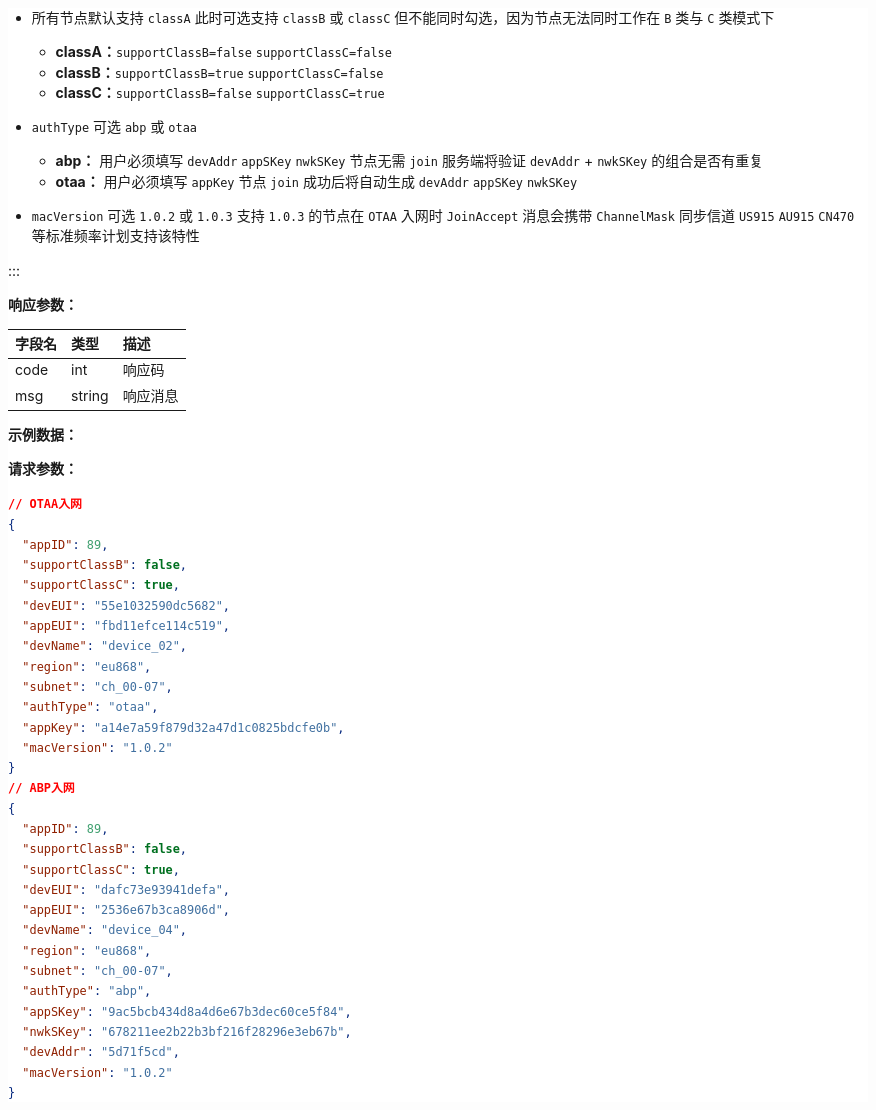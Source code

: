 - 所有节点默认支持 `classA` 此时可选支持 `classB` 或 `classC` 但不能同时勾选，因为节点无法同时工作在 `B` 类与 `C` 类模式下
    - **classA：**`supportClassB=false` `supportClassC=false`
    - **classB：**`supportClassB=true` `supportClassC=false`
    - **classC：**`supportClassB=false` `supportClassC=true`

- `authType` 可选 `abp` 或 `otaa`
    - **abp：** 用户必须填写 `devAddr` `appSKey` `nwkSKey` 节点无需 `join` 服务端将验证 `devAddr` + `nwkSKey` 的组合是否有重复
    - **otaa：** 用户必须填写 `appKey` 节点 `join` 成功后将自动生成 `devAddr` `appSKey` `nwkSKey`

- `macVersion` 可选 `1.0.2` 或 `1.0.3` 支持 `1.0.3` 的节点在 `OTAA` 入网时 `JoinAccept` 消息会携带 `ChannelMask`
  同步信道 `US915` `AU915` `CN470` 等标准频率计划支持该特性

:::

**响应参数：**

| 字段名  | 类型     | 描述   |
|:-----|:-------|:-----|
| code | int    | 响应码  |
| msg  | string | 响应消息 |

**示例数据：**

**请求参数：**

```json
// OTAA入网
{
  "appID": 89,
  "supportClassB": false,
  "supportClassC": true,
  "devEUI": "55e1032590dc5682",
  "appEUI": "fbd11efce114c519",
  "devName": "device_02",
  "region": "eu868",
  "subnet": "ch_00-07",
  "authType": "otaa",
  "appKey": "a14e7a59f879d32a47d1c0825bdcfe0b",
  "macVersion": "1.0.2"
}
// ABP入网
{
  "appID": 89,
  "supportClassB": false,
  "supportClassC": true,
  "devEUI": "dafc73e93941defa",
  "appEUI": "2536e67b3ca8906d",
  "devName": "device_04",
  "region": "eu868",
  "subnet": "ch_00-07",
  "authType": "abp",
  "appSKey": "9ac5bcb434d8a4d6e67b3dec60ce5f84",
  "nwkSKey": "678211ee2b22b3bf216f28296e3eb67b",
  "devAddr": "5d71f5cd",
  "macVersion": "1.0.2"
}
```

